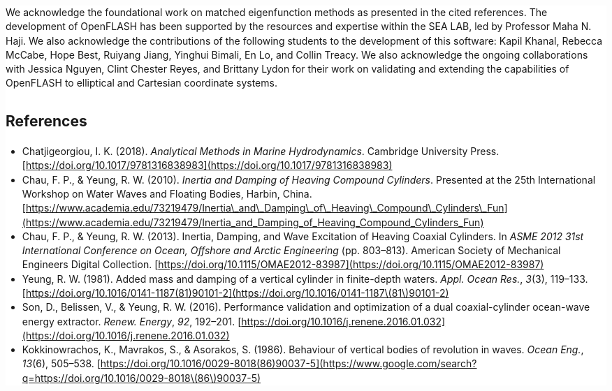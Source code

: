 We acknowledge the foundational work on matched eigenfunction methods as presented in the cited references. The development of OpenFLASH has been supported by the resources and expertise within the SEA LAB, led by Professor Maha N. Haji. We also acknowledge the contributions of the following students to the development of this software: Kapil Khanal, Rebecca McCabe, Hope Best, Ruiyang Jiang, Yinghui Bimali, En Lo, and Collin Treacy. We also acknowledge the ongoing collaborations with Jessica Nguyen, Clint Chester Reyes, and Brittany Lydon for their work on validating and extending the capabilities of OpenFLASH to elliptical and Cartesian coordinate systems.

## References

  * Chatjigeorgiou, I. K. (2018). *Analytical Methods in Marine Hydrodynamics*. Cambridge University Press. [https://doi.org/10.1017/9781316838983](https://doi.org/10.1017/9781316838983) 
  * Chau, F. P., & Yeung, R. W. (2010). *Inertia and Damping of Heaving Compound Cylinders*. Presented at the 25th International Workshop on Water Waves and Floating Bodies, Harbin, China. [https://www.academia.edu/73219479/Inertia\_and\_Damping\_of\_Heaving\_Compound\_Cylinders\_Fun](https://www.academia.edu/73219479/Inertia_and_Damping_of_Heaving_Compound_Cylinders_Fun) 
  * Chau, F. P., & Yeung, R. W. (2013). Inertia, Damping, and Wave Excitation of Heaving Coaxial Cylinders. In *ASME 2012 31st International Conference on Ocean, Offshore and Arctic Engineering* (pp. 803–813). American Society of Mechanical Engineers Digital Collection. [https://doi.org/10.1115/OMAE2012-83987](https://doi.org/10.1115/OMAE2012-83987) 
  * Yeung, R. W. (1981). Added mass and damping of a vertical cylinder in finite-depth waters. *Appl. Ocean Res.*, *3*(3), 119–133. [https://doi.org/10.1016/0141-1187(81)90101-2](https://doi.org/10.1016/0141-1187\(81\)90101-2) 
  * Son, D., Belissen, V., & Yeung, R. W. (2016). Performance validation and optimization of a dual coaxial-cylinder ocean-wave energy extractor. *Renew. Energy*, *92*, 192–201. [https://doi.org/10.1016/j.renene.2016.01.032](https://doi.org/10.1016/j.renene.2016.01.032) 
  * Kokkinowrachos, K., Mavrakos, S., & Asorakos, S. (1986). Behaviour of vertical bodies of revolution in waves. *Ocean Eng.*, *13*(6), 505–538. [https://doi.org/10.1016/0029-8018(86)90037-5](https://www.google.com/search?q=https://doi.org/10.1016/0029-8018\(86\)90037-5)